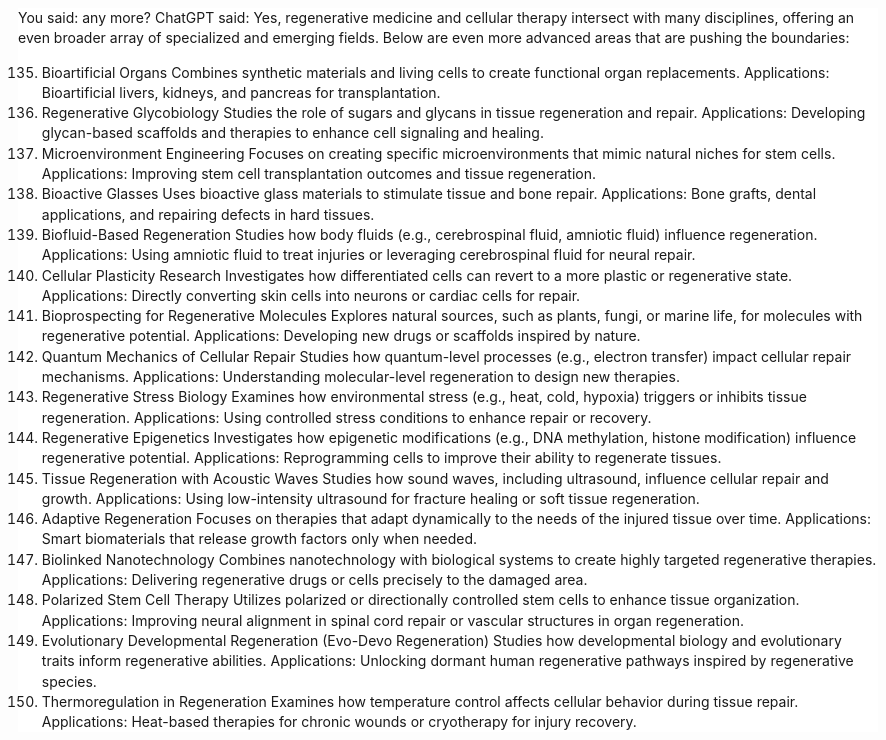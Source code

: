 





You said:
any more?
ChatGPT said:
Yes, regenerative medicine and cellular therapy intersect with many disciplines, offering an even broader array of specialized and emerging fields. Below are even more advanced areas that are pushing the boundaries:

135. Bioartificial Organs
Combines synthetic materials and living cells to create functional organ replacements.
Applications: Bioartificial livers, kidneys, and pancreas for transplantation.
136. Regenerative Glycobiology
Studies the role of sugars and glycans in tissue regeneration and repair.
Applications: Developing glycan-based scaffolds and therapies to enhance cell signaling and healing.
137. Microenvironment Engineering
Focuses on creating specific microenvironments that mimic natural niches for stem cells.
Applications: Improving stem cell transplantation outcomes and tissue regeneration.
138. Bioactive Glasses
Uses bioactive glass materials to stimulate tissue and bone repair.
Applications: Bone grafts, dental applications, and repairing defects in hard tissues.
139. Biofluid-Based Regeneration
Studies how body fluids (e.g., cerebrospinal fluid, amniotic fluid) influence regeneration.
Applications: Using amniotic fluid to treat injuries or leveraging cerebrospinal fluid for neural repair.
140. Cellular Plasticity Research
Investigates how differentiated cells can revert to a more plastic or regenerative state.
Applications: Directly converting skin cells into neurons or cardiac cells for repair.
141. Bioprospecting for Regenerative Molecules
Explores natural sources, such as plants, fungi, or marine life, for molecules with regenerative potential.
Applications: Developing new drugs or scaffolds inspired by nature.
142. Quantum Mechanics of Cellular Repair
Studies how quantum-level processes (e.g., electron transfer) impact cellular repair mechanisms.
Applications: Understanding molecular-level regeneration to design new therapies.
143. Regenerative Stress Biology
Examines how environmental stress (e.g., heat, cold, hypoxia) triggers or inhibits tissue regeneration.
Applications: Using controlled stress conditions to enhance repair or recovery.
144. Regenerative Epigenetics
Investigates how epigenetic modifications (e.g., DNA methylation, histone modification) influence regenerative potential.
Applications: Reprogramming cells to improve their ability to regenerate tissues.
145. Tissue Regeneration with Acoustic Waves
Studies how sound waves, including ultrasound, influence cellular repair and growth.
Applications: Using low-intensity ultrasound for fracture healing or soft tissue regeneration.
146. Adaptive Regeneration
Focuses on therapies that adapt dynamically to the needs of the injured tissue over time.
Applications: Smart biomaterials that release growth factors only when needed.
147. Biolinked Nanotechnology
Combines nanotechnology with biological systems to create highly targeted regenerative therapies.
Applications: Delivering regenerative drugs or cells precisely to the damaged area.
148. Polarized Stem Cell Therapy
Utilizes polarized or directionally controlled stem cells to enhance tissue organization.
Applications: Improving neural alignment in spinal cord repair or vascular structures in organ regeneration.
149. Evolutionary Developmental Regeneration (Evo-Devo Regeneration)
Studies how developmental biology and evolutionary traits inform regenerative abilities.
Applications: Unlocking dormant human regenerative pathways inspired by regenerative species.
150. Thermoregulation in Regeneration
Examines how temperature control affects cellular behavior during tissue repair.
Applications: Heat-based therapies for chronic wounds or cryotherapy for injury recovery.